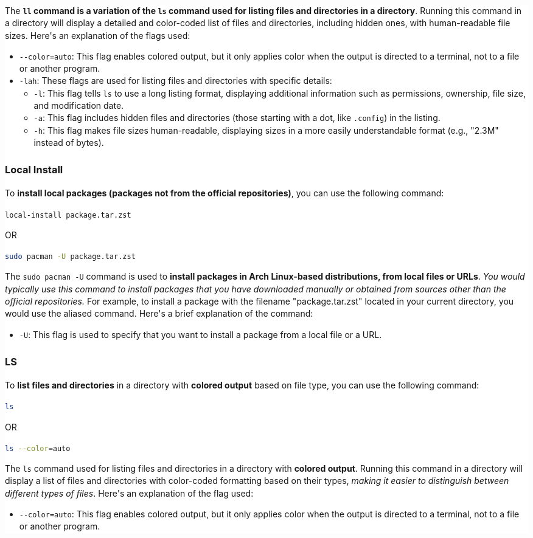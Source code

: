 The **`ll` command is a variation of the `ls` command used for listing files and directories in a directory**. Running this command in a directory will display a detailed and color-coded list of files and directories, including hidden ones, with human-readable file sizes. Here's an explanation of the flags used:

- `--color=auto`: This flag enables colored output, but it only applies color when the output is directed to a terminal, not to a file or another program.
- `-lah`: These flags are used for listing files and directories with specific details:
   - `-l`: This flag tells `ls` to use a long listing format, displaying additional information such as permissions, ownership, file size, and modification date.
   - `-a`: This flag includes hidden files and directories (those starting with a dot, like `.config`) in the listing.
   - `-h`: This flag makes file sizes human-readable, displaying sizes in a more easily understandable format (e.g., "2.3M" instead of bytes).

### Local Install

To **install local packages (packages not from the official repositories)**, you can use the following command:

```bash
local-install package.tar.zst
```
OR
```bash
sudo pacman -U package.tar.zst
```

The `sudo pacman -U` command is used to **install packages in Arch Linux-based distributions, from local files or URLs**. *You would typically use this command to install packages that you have downloaded manually or obtained from sources other than the official repositories.* For example, to install a package with the filename "package.tar.zst" located in your current directory, you would use the aliased command. Here's a brief explanation of the command:

- `-U`: This flag is used to specify that you want to install a package from a local file or a URL.

### LS

To **list files and directories** in a directory with **colored output** based on file type, you can use the following command:

```bash
ls
```
OR
```bash
ls --color=auto
```

The `ls` command used for listing files and directories in a directory with **colored output**. Running this command in a directory will display a list of files and directories with color-coded formatting based on their types, *making it easier to distinguish between different types of files*. Here's an explanation of the flag used:

- `--color=auto`: This flag enables colored output, but it only applies color when the output is directed to a terminal, not to a file or another program.
